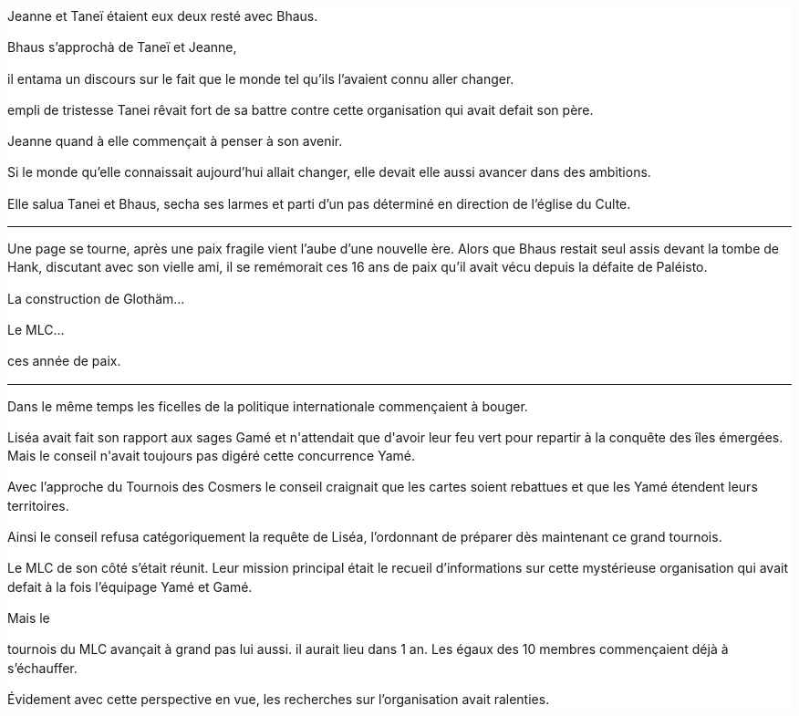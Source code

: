 Jeanne et Taneï étaient eux deux resté avec Bhaus. 

  

Bhaus s’approchà de Taneï et Jeanne,

il entama un discours sur le fait que le monde tel qu’ils l’avaient connu aller changer.

  

empli de tristesse Tanei rêvait fort de sa battre contre cette organisation qui avait defait son père.

Jeanne quand à elle commençait à penser à son avenir.

Si le monde qu’elle connaissait aujourd’hui allait changer, elle devait elle aussi avancer dans des ambitions.

  

Elle salua Tanei et Bhaus, secha ses larmes et parti d’un pas déterminé en direction de l’église du Culte.

  

  

---

Une page se tourne, après une paix fragile vient l’aube d’une nouvelle ère. Alors que Bhaus restait seul assis devant la tombe de Hank, discutant avec son vielle ami, il se remémorait ces 16 ans de paix qu’il avait vécu depuis la défaite de Paléisto.

La construction de Glothäm…

Le MLC…

ces année de paix.

---

  

Dans le même temps les ficelles de la politique internationale commençaient à bouger.

Liséa avait fait son rapport aux sages Gamé et n'attendait que d'avoir leur feu vert pour repartir à la conquête des îles émergées. Mais le conseil n'avait toujours pas digéré cette concurrence Yamé.

Avec l’approche du Tournois des Cosmers le conseil craignait que les cartes soient rebattues et que les Yamé étendent leurs territoires.

Ainsi le conseil refusa catégoriquement la requête de Liséa, l’ordonnant de préparer dès maintenant ce grand tournois.

  

Le MLC de son côté s’était réunit. Leur mission principal était le recueil d’informations sur cette mystérieuse organisation qui avait defait à la fois l’équipage Yamé et Gamé.

Mais le

tournois du MLC avançait à grand pas lui aussi. il aurait lieu dans 1 an. Les égaux des 10 membres commençaient déjà à s’échauffer.

Évidement avec cette perspective en vue, les recherches sur l’organisation avait ralenties.
